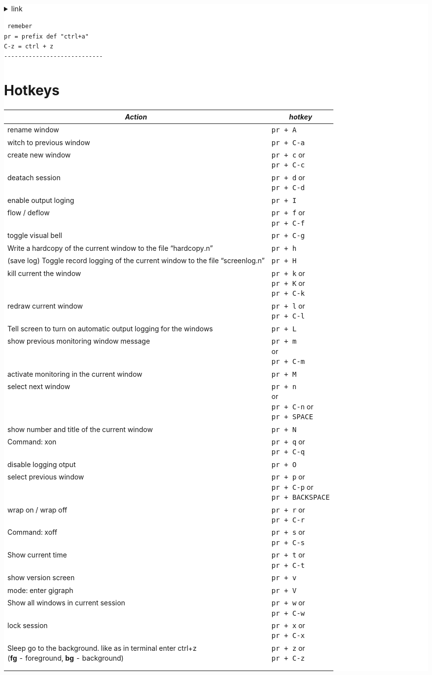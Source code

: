  <deatils>
<details><summary>link</summary></details>
 </details>
 
 
     remeber
    pr = prefix def "ctrl+a"
    C-z = ctrl + z
    ----------------------------
 
 
 Hotkeys
============================


| ***Action*** | ***hotkey*** |
|---|---|
| rename window                                                    | <kbd>pr + A</kbd><br>
| witch to previous window                                         | <kbd>pr + C-a</kbd><br>
| create new window                                                | <kbd>pr + c</kbd> or<br><kbd>pr + C-c</kbd><br> 
| deatach session                                                  | <kbd>pr + d</kbd> or<br><kbd>pr + C-d</kbd><br>
| enable output loging                                             | <kbd>pr + I</kbd><br>
| flow / deflow                                                    | <kbd>pr + f</kbd> or <br><kbd>pr + C-f</kbd><br>
| toggle visual bell                                               | <kbd>pr + C-g</kbd><br>
| Write a hardcopy of the current window to the file “hardcopy.n”  | <kbd>pr + h</kbd><br>
| (save log) Toggle record logging of the current window to the file “screenlog.n”   | <kbd>pr + H</kbd><br>
| kill current the window                 | <kbd>pr + k</kbd> or<br><kbd>pr + K</kbd> or<br><kbd>pr + C-k</kbd><br>
| redraw current window                                            | <kbd>pr + l</kbd> or<br><kbd>pr + C-l</kbd><br>
| Tell screen to turn on automatic output logging for the windows  | <kbd>pr + L</kbd><br> 
| show previous monitoring window message                          | <kbd>pr + m</kbd><br> or<br><kbd>pr + C-m</kbd><br>
| activate monitoring in the current window                        | <kbd>pr + M</kbd><br>
| select next window                      | <kbd>pr + n</kbd><br> or<br><kbd>pr + C-n</kbd> or<br><kbd>pr + SPACE</kbd><br>
| show number and title of the current window                      | <kbd>pr + N</kbd><br>
| Command: xon                                                     | <kbd>pr + q</kbd> or<br><kbd>pr + C-q</kbd><br>
| disable logging otput                                            | <kbd>pr + O</kbd><br>
| select previous window                  | <kbd>pr + p</kbd> or<br><kbd>pr + C-p</kbd> or<br><kbd>pr + BACKSPACE</kbd><br>
| wrap on / wrap off                                               | <kbd>pr + r</kbd> or<br><kbd>pr + C-r</kbd><br>
| Command: xoff                                                    | <kbd>pr + s</kbd> or<br><kbd>pr + C-s</kbd><br>
| Show current time                                                | <kbd>pr + t</kbd> or<br><kbd>pr + C-t</kbd><br>
| show version screen                                              | <kbd>pr + v</kbd><br>
| mode: enter gigraph                                              | <kbd>pr + V</kbd><br>
| Show all windows in current session                              | <kbd>pr + w</kbd> or<br><kbd>pr + C-w</kbd><br>
| lock session                                                     | <kbd>pr + x</kbd> or<br><kbd>pr + C-x</kbd><br>
| Sleep go to the background. like as in terminal enter ctrl+z <br> (<b>fg</b> - foreground, <b>bg</b> - background)                                              | <kbd>pr + z</kbd> or<br><kbd>pr + C-z</kbd><br>
| | 
| |